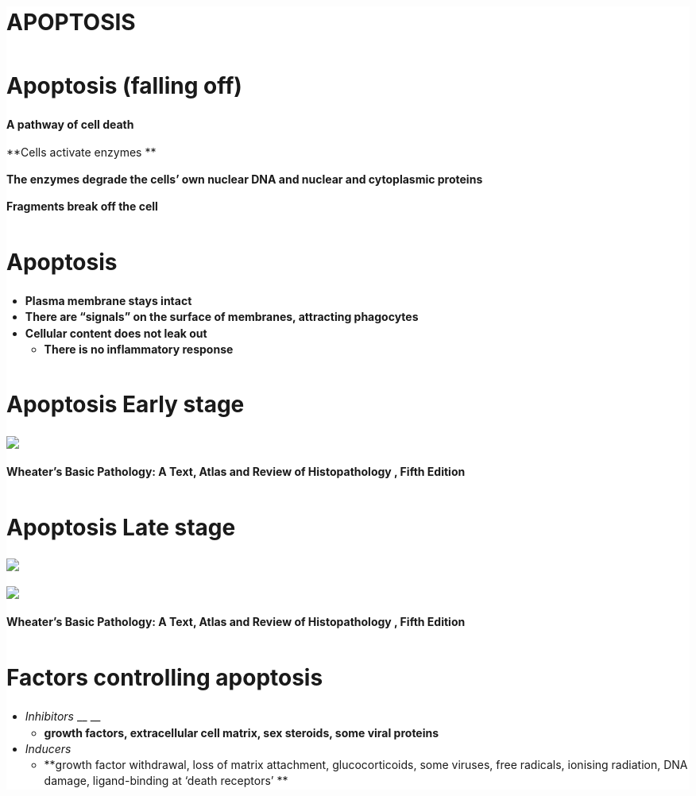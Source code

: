 # APOPTOSIS

# Apoptosis (falling off)

**A pathway of cell death**

**Cells activate enzymes **

**The enzymes degrade the cells’ own nuclear DNA and nuclear and
cytoplasmic proteins**

**Fragments break off the cell**

# Apoptosis

- **Plasma membrane stays intact**
- **There are “signals” on the surface of membranes, attracting
  phagocytes**
- **Cellular content does not leak out**
  - **There is no inflammatory response**

# Apoptosis Early stage

![](img%5CThe-Mechanisms-of-Cell-Death-apoptosis-autophagy10.png)

**Wheater’s Basic Pathology: A Text, Atlas and Review of Histopathology
, Fifth Edition**

# Apoptosis Late stage

![](img%5CThe-Mechanisms-of-Cell-Death-apoptosis-autophagy11.png)

![](img%5CThe-Mechanisms-of-Cell-Death-apoptosis-autophagy12.png)

**Wheater’s Basic Pathology: A Text, Atlas and Review of Histopathology
, Fifth Edition**

# Factors controlling apoptosis

- *Inhibitors* \_\_ \_\_
  - **growth factors, extracellular cell matrix, sex steroids, some
    viral proteins**
- *Inducers*
  - **growth factor withdrawal, loss of matrix attachment,
    glucocorticoids, some viruses, free radicals, ionising radiation,
    DNA damage, ligand-binding at ‘death receptors’ **
